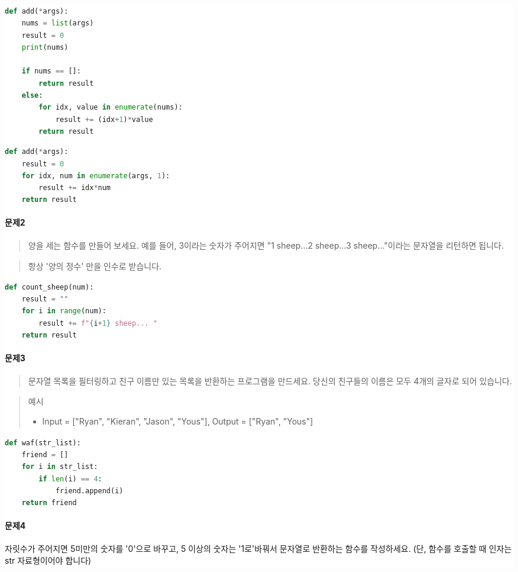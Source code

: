 ```python
def add(*args):
    nums = list(args)
    result = 0
    print(nums)
    
    if nums == []:
        return result
    else:
        for idx, value in enumerate(nums):
            result += (idx+1)*value
        return result
```

```python
def add(*args):
    result = 0
    for idx, num in enumerate(args, 1):
        result += idx*num
    return result
```

#### 문제2

> 양을 세는 함수를 만들어 보세요. 예를 들어, 3이라는 숫자가 주어지면 "1 sheep...2 sheep...3 sheep..."이라는 문자열을 리턴하면 됩니다.

> 항상 '양의 정수' 만을 인수로 받습니다.

```python
def count_sheep(num):
    result = ""
    for i in range(num):
        result += f"{i+1} sheep... "
    return result
```

#### 문제3

> 문자열 목록을 필터링하고 친구 이름만 있는 목록을 반환하는 프로그램을 만드세요. 당신의 친구들의 이름은 모두 4개의 글자로 되어 있습니다.

> 예시
>
> - Input = ["Ryan", "Kieran", "Jason", "Yous"], Output = ["Ryan", "Yous"]

```python
def waf(str_list):
    friend = []
    for i in str_list:
        if len(i) == 4:
            friend.append(i)
    return friend
```

#### 문제4

자릿수가 주어지면 5미만의 숫자를 '0'으로 바꾸고, 5 이상의 숫자는 '1로'바꿔서 문자열로 반환하는 함수를 작성하세요. (단, 함수를 호출할 때 인자는 str 자료형이어야 합니다)

